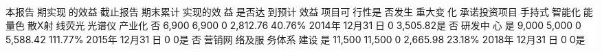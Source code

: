 本报告
期实现
的效益
截止报告
期末累计
实现的效
益
是否达
到预计
效益
项目可
行性是
否发生
重大变
化
承诺投资项目
手持式
智能化
能量色
散X射
线荧光
光谱仪
产业化
否
6,900
6,900
0
2,812.76
40.76%
2014年
12月31
日
0
3,505.82是
否
研发中
心
是
9,000
5,000
0
5,588.42
111.77%
2015年
12月31
日
0
0是
否
营销网
络及服
务体系
建设
是
11,500
11,500
0
2,665.98
23.18%
2018年
12月31
日
0
0是